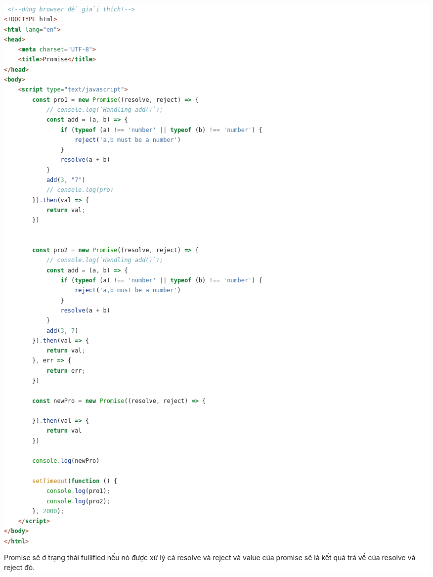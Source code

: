 ```html
 <!--dùng browser để giải thích!-->
<!DOCTYPE html>
<html lang="en">
<head>
    <meta charset="UTF-8">
    <title>Promise</title>
</head>
<body>
    <script type="text/javascript">
        const pro1 = new Promise((resolve, reject) => {
            // console.log(`Handling add()`);
            const add = (a, b) => {
                if (typeof (a) !== 'number' || typeof (b) !== 'number') {
                    reject('a,b must be a number')
                }
                resolve(a + b)
            }
            add(3, "7")
            // console.log(pro)
        }).then(val => {
            return val;
        })


        const pro2 = new Promise((resolve, reject) => {
            // console.log(`Handling add()`);
            const add = (a, b) => {
                if (typeof (a) !== 'number' || typeof (b) !== 'number') {
                    reject('a,b must be a number')
                }
                resolve(a + b)
            }
            add(3, 7)
        }).then(val => {
            return val;
        }, err => {
            return err;
        })

        const newPro = new Promise((resolve, reject) => {

        }).then(val => {
            return val
        })

        console.log(newPro)

        setTimeout(function () {
            console.log(pro1);
            console.log(pro2);
        }, 2000);
    </script>
</body>
</html>
```
Promise sẽ ở trạng thái fullified nếu nó được xử lý cả resolve và reject và value của promise sẽ là kết quả trả về của resolve và reject đó.
